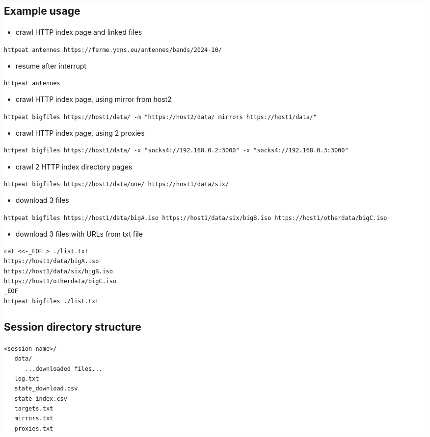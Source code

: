 ## Example usage

- crawl HTTP index page and linked files
```
httpeat antennes https://ferme.ydns.eu/antennes/bands/2024-10/
```

- resume after interrupt
```
httpeat antennes
```

- crawl HTTP index page, using mirror from host2
```
httpeat bigfiles https://host1/data/ -m "https://host2/data/ mirrors https://host1/data/"
```

- crawl HTTP index page, using 2 proxies
```
httpeat bigfiles https://host1/data/ -x "socks4://192.168.0.2:3000" -x "socks4://192.168.0.3:3000"
```

- crawl 2 HTTP index directory pages
```
httpeat bigfiles https://host1/data/one/ https://host1/data/six/
```

- download 3 files
```
httpeat bigfiles https://host1/data/bigA.iso https://host1/data/six/bigB.iso https://host1/otherdata/bigC.iso
```

- download 3 files with URLs from txt file
```
cat <<-_EOF > ./list.txt
https://host1/data/bigA.iso
https://host1/data/six/bigB.iso
https://host1/otherdata/bigC.iso
_EOF
httpeat bigfiles ./list.txt
```

## Session directory structure
```
<session_name>/
   data/
      ...downloaded files...
   log.txt
   state_download.csv
   state_index.csv
   targets.txt
   mirrors.txt
   proxies.txt
```
